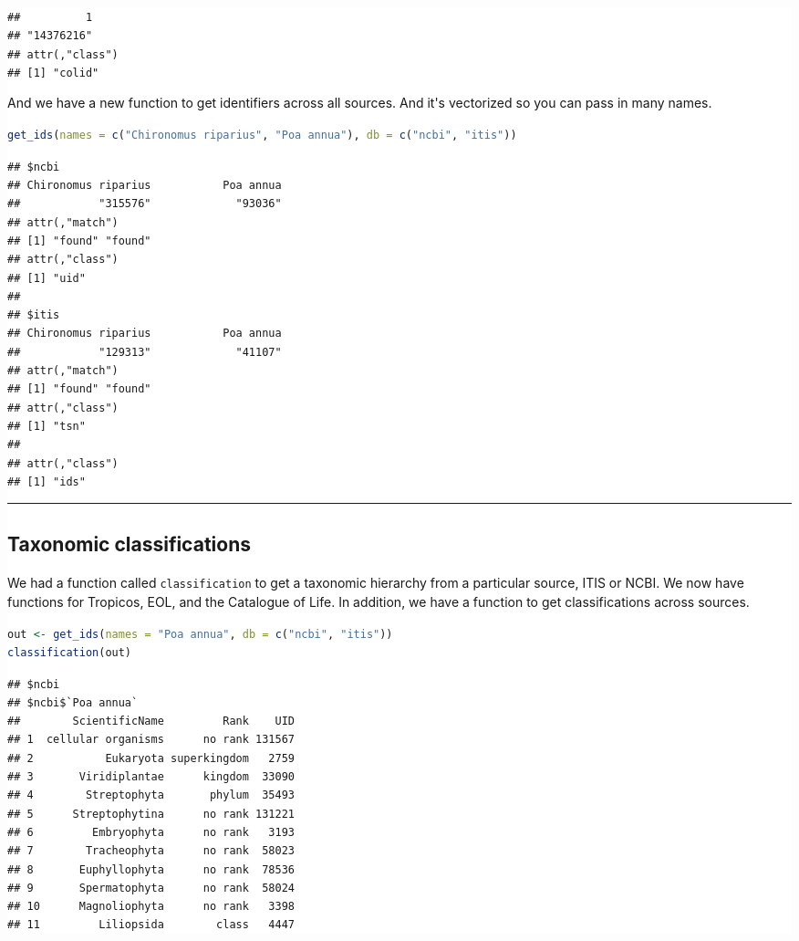 ```
##          1
## "14376216"
## attr(,"class")
## [1] "colid"
```


And we have a new function to get identifiers across all sources. And it's vectorized so you can pass in many names.


```r
get_ids(names = c("Chironomus riparius", "Poa annua"), db = c("ncbi", "itis"))
```



```
## $ncbi
## Chironomus riparius           Poa annua
##            "315576"             "93036"
## attr(,"match")
## [1] "found" "found"
## attr(,"class")
## [1] "uid"
##
## $itis
## Chironomus riparius           Poa annua
##            "129313"             "41107"
## attr(,"match")
## [1] "found" "found"
## attr(,"class")
## [1] "tsn"
##
## attr(,"class")
## [1] "ids"
```


***************

## Taxonomic classifications

We had a function called `classification` to get a taxonomic hierarchy from a particular source, ITIS or NCBI. We now have functions for Tropicos, EOL, and the Catalogue of Life. In addition, we have a function to get classifications across sources.


```r
out <- get_ids(names = "Poa annua", db = c("ncbi", "itis"))
classification(out)
```



```
## $ncbi
## $ncbi$`Poa annua`
##        ScientificName         Rank    UID
## 1  cellular organisms      no rank 131567
## 2           Eukaryota superkingdom   2759
## 3       Viridiplantae      kingdom  33090
## 4        Streptophyta       phylum  35493
## 5      Streptophytina      no rank 131221
## 6         Embryophyta      no rank   3193
## 7        Tracheophyta      no rank  58023
## 8       Euphyllophyta      no rank  78536
## 9       Spermatophyta      no rank  58024
## 10      Magnoliophyta      no rank   3398
## 11         Liliopsida        class   4447
```